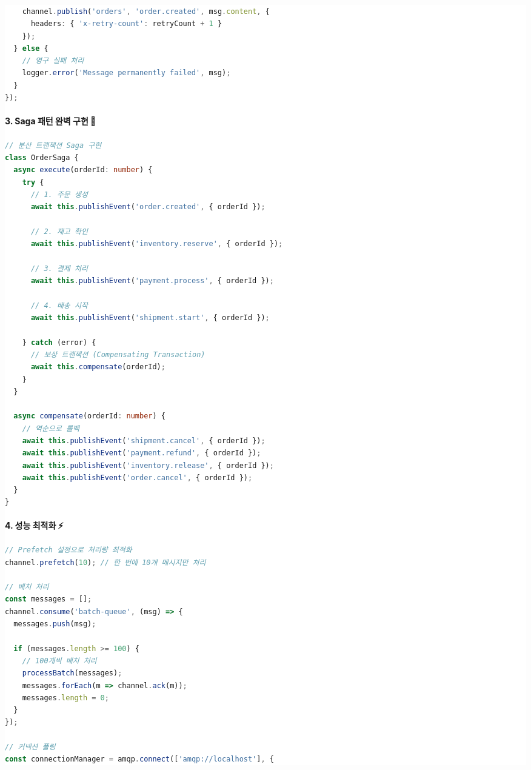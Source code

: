 ```typescript
    channel.publish('orders', 'order.created', msg.content, {
      headers: { 'x-retry-count': retryCount + 1 }
    });
  } else {
    // 영구 실패 처리
    logger.error('Message permanently failed', msg);
  }
});
```

#### 3. Saga 패턴 완벽 구현 🎯
```typescript
// 분산 트랜잭션 Saga 구현
class OrderSaga {
  async execute(orderId: number) {
    try {
      // 1. 주문 생성
      await this.publishEvent('order.created', { orderId });

      // 2. 재고 확인
      await this.publishEvent('inventory.reserve', { orderId });

      // 3. 결제 처리
      await this.publishEvent('payment.process', { orderId });

      // 4. 배송 시작
      await this.publishEvent('shipment.start', { orderId });

    } catch (error) {
      // 보상 트랜잭션 (Compensating Transaction)
      await this.compensate(orderId);
    }
  }

  async compensate(orderId: number) {
    // 역순으로 롤백
    await this.publishEvent('shipment.cancel', { orderId });
    await this.publishEvent('payment.refund', { orderId });
    await this.publishEvent('inventory.release', { orderId });
    await this.publishEvent('order.cancel', { orderId });
  }
}
```

#### 4. 성능 최적화 ⚡
```typescript
// Prefetch 설정으로 처리량 최적화
channel.prefetch(10); // 한 번에 10개 메시지만 처리

// 배치 처리
const messages = [];
channel.consume('batch-queue', (msg) => {
  messages.push(msg);

  if (messages.length >= 100) {
    // 100개씩 배치 처리
    processBatch(messages);
    messages.forEach(m => channel.ack(m));
    messages.length = 0;
  }
});

// 커넥션 풀링
const connectionManager = amqp.connect(['amqp://localhost'], {
```